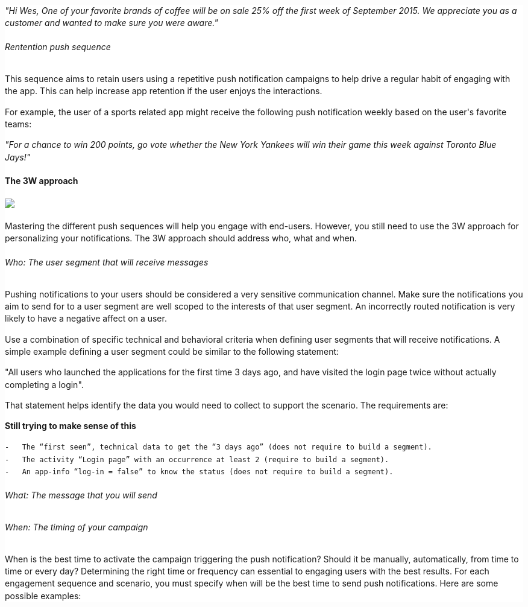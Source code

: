 *"Hi Wes, One of your favorite brands of coffee will be on sale 25% off the first week of September 2015. We appreciate you as a customer and wanted to make sure you were aware."*

###### Rentention push sequence

This sequence aims to retain users using a repetitive push notification campaigns to help drive a regular habit of engaging with the app. This can help increase app retention if the user enjoys the interactions. 

For example, the user of a sports related app might receive the following push notification weekly based on the user's favorite teams:

*"For a chance to win 200 points, go vote whether the New York Yankees will win their game this week against Toronto Blue Jays!"*


#### The 3W approach


![](./media/mobile-engagement-new-program-best-practices/who-what-when.png)


Mastering the different push sequences will help you engage with end-users. However, you still need to use the 3W approach for personalizing your notifications. The 3W approach should address who, what and when. 

###### Who: The user segment that will receive messages

Pushing notifications to your users should be considered a very sensitive communication channel. Make sure the notifications you aim to send for to a user segment are well scoped to the interests of that user segment. An incorrectly routed notification is very likely to have a negative affect on a user. 

Use a combination of specific technical and behavioral criteria when defining user segments that will receive notifications. A simple example defining a user segment could be similar to the following statement:

"All users who launched the applications for the first time 3 days ago, and have visited the login page twice without actually completing a login".
 
That statement helps identify the data you would need to collect to support the scenario. The requirements are:


**Still trying to make sense of this**

	-	The “first seen”, technical data to get the “3 days ago” (does not require to build a segment).
	-	The activity “Login page” with an occurrence at least 2 (require to build a segment).
	-	An app-info “log-in = false” to know the status (does not require to build a segment).


###### What: The message that you will send


###### When: The timing of your campaign

When is the best time to activate the campaign triggering the push notification? Should it be manually, automatically, from time to time or every day? Determining the right time or frequency can essential to engaging users with the best results. For each engagement sequence and scenario, you must specify when will be the best time to send push notifications. Here are some possible examples:
